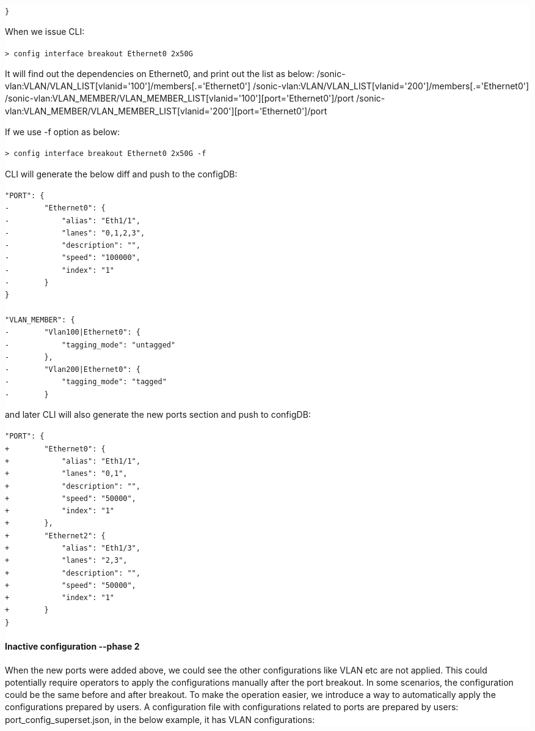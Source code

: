 ```
}
```

When we issue CLI:

` > config interface breakout Ethernet0 2x50G `

It will find out the dependencies on Ethernet0, and print out the list as below:
/sonic-vlan:VLAN/VLAN_LIST[vlanid='100']/members[.='Ethernet0']
/sonic-vlan:VLAN/VLAN_LIST[vlanid='200']/members[.='Ethernet0']
/sonic-vlan:VLAN_MEMBER/VLAN_MEMBER_LIST[vlanid='100'][port='Ethernet0']/port
/sonic-vlan:VLAN_MEMBER/VLAN_MEMBER_LIST[vlanid='200'][port='Ethernet0']/port

If we use -f option as below:

`> config interface breakout Ethernet0 2x50G -f`

CLI will generate the below diff and push to the configDB:

```
"PORT": {
-        "Ethernet0": {
-            "alias": "Eth1/1",
-            "lanes": "0,1,2,3",
-            "description": "",
-            "speed": "100000",
-            "index": "1"
-        }
}

"VLAN_MEMBER": {
-        "Vlan100|Ethernet0": {
-            "tagging_mode": "untagged"
-        },
-        "Vlan200|Ethernet0": {
-            "tagging_mode": "tagged"
-        }

```
and later CLI will also generate the new ports section and push to configDB:
```
"PORT": {
+        "Ethernet0": {
+            "alias": "Eth1/1",
+            "lanes": "0,1",
+            "description": "",
+            "speed": "50000",
+            "index": "1"
+        },
+        "Ethernet2": {
+            "alias": "Eth1/3",
+            "lanes": "2,3",
+            "description": "",
+            "speed": "50000",
+            "index": "1"
+        }
}
```
#### Inactive configuration --phase 2
When the new ports were added above, we could see the other configurations like VLAN etc are not applied. This could potentially require operators to apply the configurations manually after the port breakout.  In some scenarios, the configuration could be the same before and after breakout. To make the operation easier, we introduce a way to automatically apply the configurations prepared by users.
A configuration file with configurations related to ports are prepared by users: port_config_superset.json, in the below example, it has VLAN configurations:
